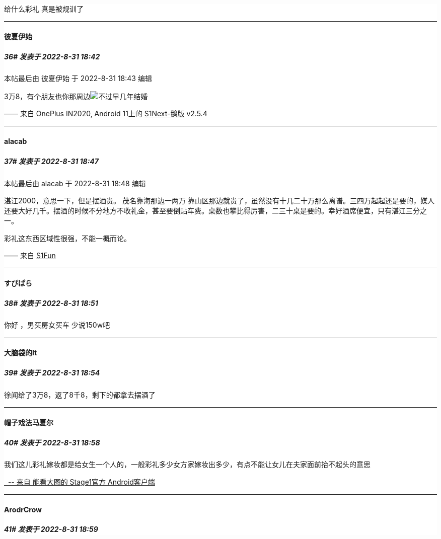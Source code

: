 给什么彩礼 真是被规训了

*****

####  彼夏伊始  
##### 36#       发表于 2022-8-31 18:42

 本帖最后由 彼夏伊始 于 2022-8-31 18:43 编辑 

3万8，有个朋友也你那周边<img src="https://static.saraba1st.com/image/smiley/face2017/034.png" referrerpolicy="no-referrer">不过早几年结婚

—— 来自 OnePlus IN2020, Android 11上的 [S1Next-鹅版](https://github.com/ykrank/S1-Next/releases) v2.5.4

*****

####  alacab  
##### 37#       发表于 2022-8-31 18:47

 本帖最后由 alacab 于 2022-8-31 18:48 编辑 

湛江2000，意思一下，但是摆酒贵。
 茂名靠海那边一两万
靠山区那边就贵了，虽然没有十几二十万那么离谱。三四万起起还是要的，媒人还要大好几千。摆酒的时候不分地方不收礼金，甚至要倒贴车费。桌数也攀比得厉害，二三十桌是要的。幸好酒席便宜，只有湛江三分之一。

彩礼这东西区域性很强，不能一概而论。

—— 来自 [S1Fun](https://s1fun.koalcat.com)

*****

####  すぴぱら  
##### 38#       发表于 2022-8-31 18:51

你好 ，男买房女买车
少说150w吧

*****

####  大脑袋的lt  
##### 39#       发表于 2022-8-31 18:54

徐闻给了3万8，返了8千8，剩下的都拿去摆酒了

*****

####  帽子戏法马夏尔  
##### 40#       发表于 2022-8-31 18:58

我们这儿彩礼嫁妆都是给女生一个人的，一般彩礼多少女方家嫁妆出多少，有点不能让女儿在夫家面前抬不起头的意思

[  -- 来自 能看大图的 Stage1官方 Android客户端](https://www.coolapk.com/apk/140634)

*****

####  ArodrCrow  
##### 41#       发表于 2022-8-31 18:59
